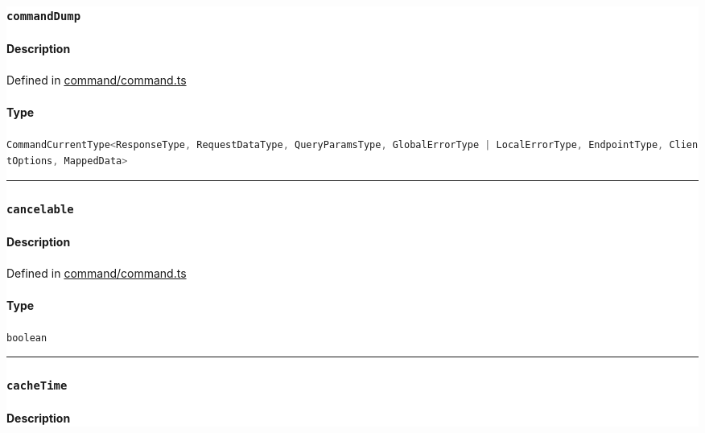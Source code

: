 ### `commandDump`

</h3><div class="api-docs__section">

#### Description

</div><div class="api-docs__description"><span class="api-docs__do-not-parse">



</span></div><div class="api-docs__definition">

Defined in [command/command.ts](https://github.com/BetterTyped/hyper-fetch/blob/089b54eb/packages/core/src/command/command.ts#L76)

</div><div class="api-docs__section">

#### Type

</div><div class="api-docs__property-type">

```ts
CommandCurrentType<ResponseType, RequestDataType, QueryParamsType, GlobalErrorType | LocalErrorType, EndpointType, ClientOptions, MappedData>
```

</div><hr/></div><div class="api-docs__property"><h3 class="api-docs__name">

### `cancelable`

</h3><div class="api-docs__section">

#### Description

</div><div class="api-docs__description"><span class="api-docs__do-not-parse">



</span></div><div class="api-docs__definition">

Defined in [command/command.ts](https://github.com/BetterTyped/hyper-fetch/blob/089b54eb/packages/core/src/command/command.ts#L53)

</div><div class="api-docs__section">

#### Type

</div><div class="api-docs__property-type">

```ts
boolean
```

</div><hr/></div><div class="api-docs__property"><h3 class="api-docs__name">

### `cacheTime`

</h3><div class="api-docs__section">

#### Description
